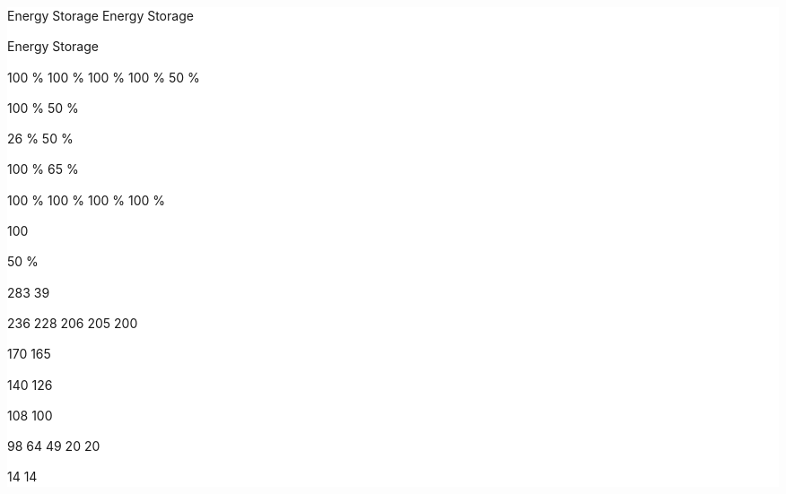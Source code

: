 Energy
Storage
Energy
Storage

Energy
Storage

 100 %
 100 %
 100 %
 100 %
 50 %

 100 %
 50 %

 26 %
 50 %

 100 %
 65 %

 100 %
 100 %
 100 %
 100 %

  100

 50 %

  283
39

  236
  228
  206
  205
  200

  170
  165

  140
  126

  108
  100

98
64
49
20
20

14
14
